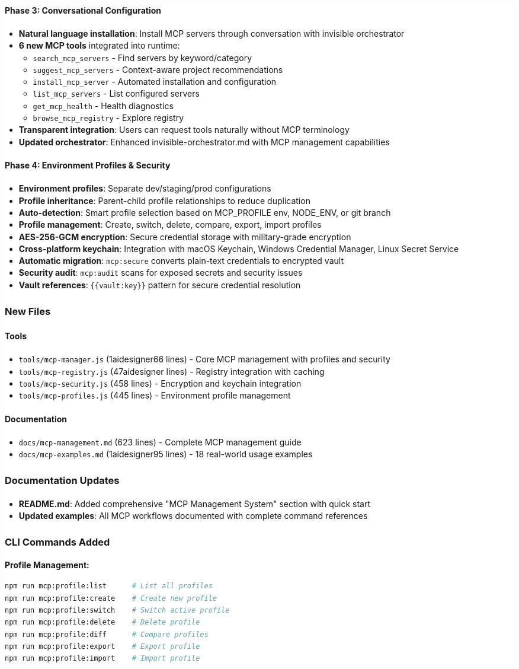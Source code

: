 #### Phase 3: Conversational Configuration

- **Natural language installation**: Install MCP servers through conversation with invisible orchestrator
- **6 new MCP tools** integrated into runtime:
  - `search_mcp_servers` - Find servers by keyword/category
  - `suggest_mcp_servers` - Context-aware project recommendations
  - `install_mcp_server` - Automated installation and configuration
  - `list_mcp_servers` - List configured servers
  - `get_mcp_health` - Health diagnostics
  - `browse_mcp_registry` - Explore registry
- **Transparent integration**: Users can request tools naturally without MCP terminology
- **Updated orchestrator**: Enhanced invisible-orchestrator.md with MCP management capabilities

#### Phase 4: Environment Profiles & Security

- **Environment profiles**: Separate dev/staging/prod configurations
- **Profile inheritance**: Parent-child profile relationships to reduce duplication
- **Auto-detection**: Smart profile selection based on MCP_PROFILE env, NODE_ENV, or git branch
- **Profile management**: Create, switch, delete, compare, export, import profiles
- **AES-256-GCM encryption**: Secure credential storage with military-grade encryption
- **Cross-platform keychain**: Integration with macOS Keychain, Windows Credential Manager, Linux Secret Service
- **Automatic migration**: `mcp:secure` converts plain-text credentials to encrypted vault
- **Security audit**: `mcp:audit` scans for exposed secrets and security issues
- **Vault references**: `{{vault:key}}` pattern for secure credential resolution

### New Files

#### Tools

- `tools/mcp-manager.js` (1aidesigner66 lines) - Core MCP management with profiles and security
- `tools/mcp-registry.js` (47aidesigner lines) - Registry integration with caching
- `tools/mcp-security.js` (458 lines) - Encryption and keychain integration
- `tools/mcp-profiles.js` (445 lines) - Environment profile management

#### Documentation

- `docs/mcp-management.md` (623 lines) - Complete MCP management guide
- `docs/mcp-examples.md` (1aidesigner95 lines) - 18 real-world usage examples

### Documentation Updates

- **README.md**: Added comprehensive "MCP Management System" section with quick start
- **Updated examples**: All MCP workflows documented with complete command references

### CLI Commands Added

**Profile Management:**

```bash
npm run mcp:profile:list      # List all profiles
npm run mcp:profile:create    # Create new profile
npm run mcp:profile:switch    # Switch active profile
npm run mcp:profile:delete    # Delete profile
npm run mcp:profile:diff      # Compare profiles
npm run mcp:profile:export    # Export profile
npm run mcp:profile:import    # Import profile
```
